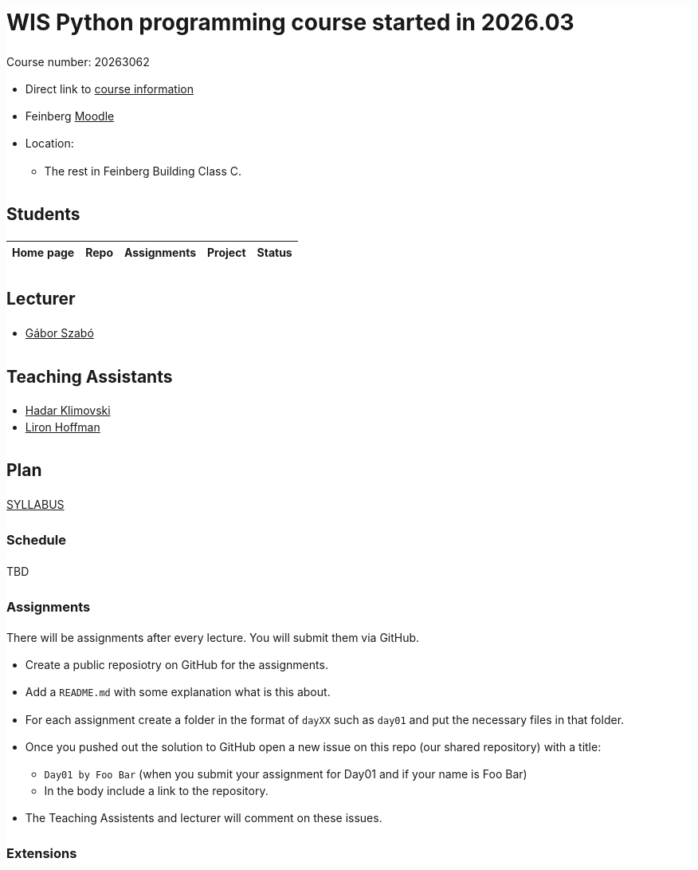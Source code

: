 # WIS Python programming course started in 2026.03

Course number: 20263062

* Direct link to [course information](https://erez.weizmann.ac.il/apx/r/ws1/186/30?pid=15469&pprev=15101)
* Feinberg [Moodle](https://feinberg.weizmann.ac.il/)

* Location:
    * The rest in Feinberg Building Class C.

## Students

| Home page | Repo | Assignments | Project | Status |
| --------- | ---- | ----------- | ------- | ------ |



## Lecturer

* [Gábor Szabó](https://szabgab.com/)

## Teaching Assistants

* [Hadar Klimovski](https://hadarklimovski.github.io/)
* [Liron Hoffman](https://liroh99.github.io/)

## Plan

[SYLLABUS](SYLLABUS.md)

### Schedule

TBD



### Assignments

There will be assignments after every lecture. You will submit them via GitHub.

* Create a public reposiotry on GitHub for the assignments.
* Add a `README.md` with some explanation what is this about.
* For each assignment create a folder in the format of `dayXX` such as `day01` and put the necessary files in that folder.
* Once you pushed out the solution to GitHub open a new issue on this repo (our shared repository) with a title:
    * `Day01 by Foo Bar`  (when you submit your assignment for Day01 and if your name is Foo Bar)
    * In the body include a link to the repository.

* The Teaching Assistents and lecturer will comment on these issues.

### Extensions
